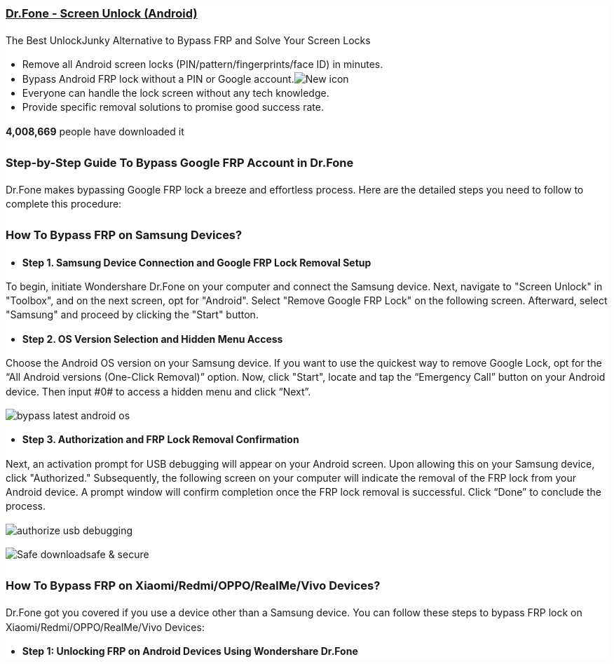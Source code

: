 ### [Dr.Fone - Screen Unlock (Android)](https://tools.techidaily.com/wondershare-dr-fone-unlock-android-screen/)

The Best UnlockJunky Alternative to Bypass FRP and Solve Your Screen Locks

- Remove all Android screen locks (PIN/pattern/fingerprints/face ID) in minutes.
- Bypass Android FRP lock without a PIN or Google account.![New icon](https://images.wondershare.com/drfone/others/new_23.png)
- Everyone can handle the lock screen without any tech knowledge.
- Provide specific removal solutions to promise good success rate.

**4,008,669** people have downloaded it

### Step-by-Step Guide To Bypass Google FRP Account in Dr.Fone

Dr.Fone makes bypassing Google FRP lock a breeze and effortless process. Here are the detailed steps you need to follow to complete this procedure:

### How To Bypass FRP on Samsung Devices?

- **Step 1. Samsung Device Connection and Google FRP Lock Removal Setup**

To begin, initiate Wondershare Dr.Fone on your computer and connect the Samsung device. Next, navigate to "Screen Unlock" in "Toolbox", and on the next screen, opt for "Android". Select "Remove Google FRP Lock" on the following screen. Afterward, select "Samsung" and proceed by clicking the "Start" button.

- **Step 2. OS Version Selection and Hidden Menu Access**

Choose the Android OS version on your Samsung device. If you want to use the quickest way to remove Google Lock, opt for the “All Android versions (One-Click Removal)” option. Now, click "Start", locate and tap the “Emergency Call” button on your Android device. Then input #0# to access a hidden menu and click “Next”.

![bypass latest android os](https://images.wondershare.com/drfone/guide/remove-google-frp-unknown-os-4.png)

- **Step 3. Authorization and FRP Lock Removal Confirmation**

Next, an activation prompt for USB debugging will appear on your Android screen. Upon allowing this on your Samsung device, click "Authorized." Subsequently, the following screen on your computer will indicate the removal of the FRP lock from your Android device. A prompt window will confirm completion once the FRP lock removal is successful. Click “Done” to conclude the process.

![authorize usb debugging](https://images.wondershare.com/drfone/guide/bypass-google-frp-on-samsung.png)

![Safe download](https://images.wondershare.com/drfone/article/2022/05/security.svg)safe & secure

### How To Bypass FRP on Xiaomi/Redmi/OPPO/RealMe/Vivo Devices?

Dr.Fone got you covered if you use a device other than a Samsung device. You can follow these steps to bypass FRP lock on Xiaomi/Redmi/OPPO/RealMe/Vivo Devices:

- **Step 1: Unlocking FRP on Android Devices Using Wondershare Dr.Fone**
